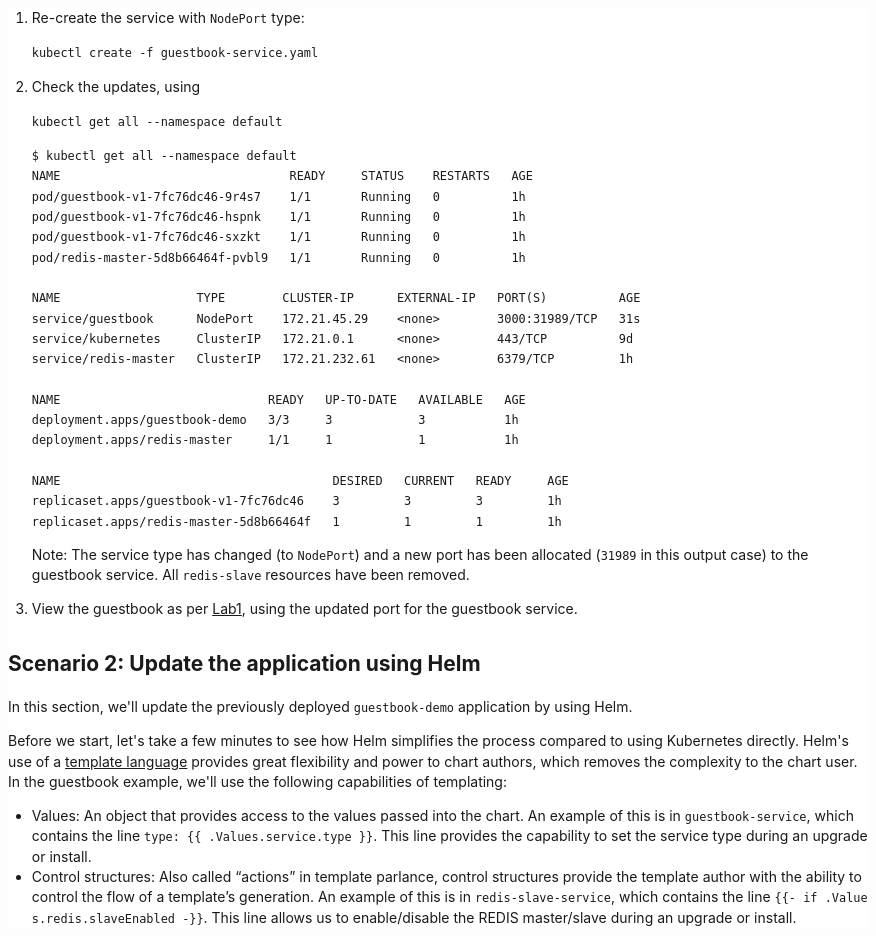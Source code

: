 1. Re-create the service with `NodePort` type:

   ```console
   kubectl create -f guestbook-service.yaml
   ```

1. Check the updates, using

   ```console
   kubectl get all --namespace default
   ```

   ```console
   $ kubectl get all --namespace default
   NAME                                READY     STATUS    RESTARTS   AGE
   pod/guestbook-v1-7fc76dc46-9r4s7    1/1       Running   0          1h
   pod/guestbook-v1-7fc76dc46-hspnk    1/1       Running   0          1h
   pod/guestbook-v1-7fc76dc46-sxzkt    1/1       Running   0          1h
   pod/redis-master-5d8b66464f-pvbl9   1/1       Running   0          1h

   NAME                   TYPE        CLUSTER-IP      EXTERNAL-IP   PORT(S)          AGE
   service/guestbook      NodePort    172.21.45.29    <none>        3000:31989/TCP   31s
   service/kubernetes     ClusterIP   172.21.0.1      <none>        443/TCP          9d
   service/redis-master   ClusterIP   172.21.232.61   <none>        6379/TCP         1h

   NAME                             READY   UP-TO-DATE   AVAILABLE   AGE
   deployment.apps/guestbook-demo   3/3     3            3           1h
   deployment.apps/redis-master     1/1     1            1           1h

   NAME                                      DESIRED   CURRENT   READY     AGE
   replicaset.apps/guestbook-v1-7fc76dc46    3         3         3         1h
   replicaset.apps/redis-master-5d8b66464f   1         1         1         1h
   ```

   Note: The service type has changed (to `NodePort`) and a new port has been allocated (`31989` in this output case) to the guestbook service. All `redis-slave` resources have been removed.

1. View the guestbook as per [Lab1](../Lab1/README.md), using the updated port for the guestbook service.

## Scenario 2: Update the application using Helm

In this section, we'll update the previously deployed `guestbook-demo` application by using Helm.

Before we start, let's take a few minutes to see how Helm simplifies the process compared to using Kubernetes directly. Helm's use of a [template language](https://helm.sh/docs/chart_template_guide/getting_started/) provides great flexibility and power to chart authors, which removes the complexity to the chart user. In the guestbook example, we'll use the following capabilities of templating:

* Values: An object that provides access to the values passed into the chart. An example of this is in `guestbook-service`, which contains the line `type: {{ .Values.service.type }}`. This line provides the capability to set the service type during an upgrade or install.
* Control structures: Also called “actions” in template parlance, control structures provide the template author with the ability to control the flow of a template’s generation. An example of this is in `redis-slave-service`, which contains the line `{{- if .Values.redis.slaveEnabled -}}`. This line allows us to enable/disable the REDIS master/slave during an upgrade or install.
